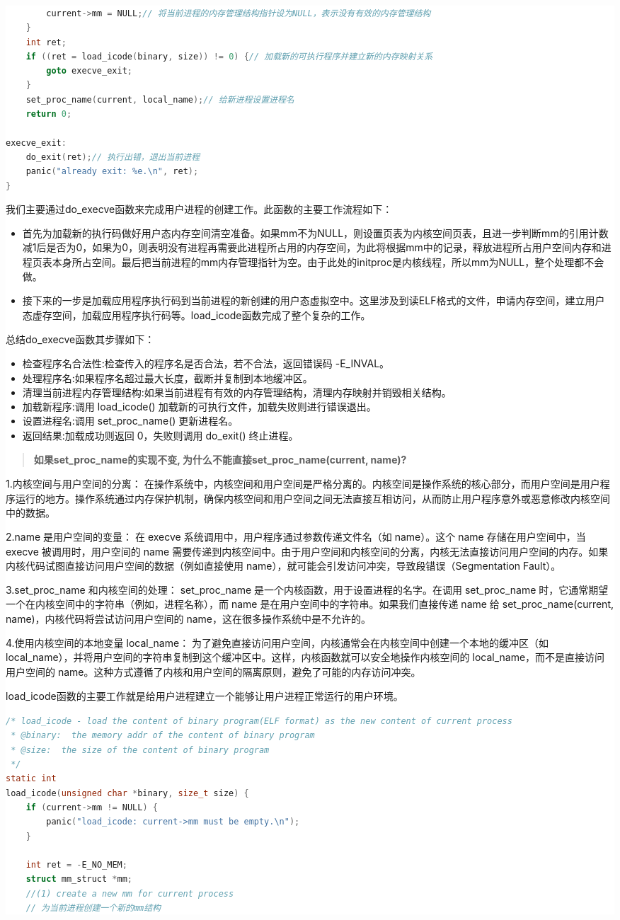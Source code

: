 ```C
        current->mm = NULL;// 将当前进程的内存管理结构指针设为NULL，表示没有有效的内存管理结构
    }
    int ret;
    if ((ret = load_icode(binary, size)) != 0) {// 加载新的可执行程序并建立新的内存映射关系
        goto execve_exit;
    }
    set_proc_name(current, local_name);// 给新进程设置进程名
    return 0;

execve_exit:
    do_exit(ret);// 执行出错，退出当前进程
    panic("already exit: %e.\n", ret);
}

```

我们主要通过do_execve函数来完成用户进程的创建工作。此函数的主要工作流程如下：

* 首先为加载新的执行码做好用户态内存空间清空准备。如果mm不为NULL，则设置页表为内核空间页表，且进一步判断mm的引用计数减1后是否为0，如果为0，则表明没有进程再需要此进程所占用的内存空间，为此将根据mm中的记录，释放进程所占用户空间内存和进程页表本身所占空间。最后把当前进程的mm内存管理指针为空。由于此处的initproc是内核线程，所以mm为NULL，整个处理都不会做。

* 接下来的一步是加载应用程序执行码到当前进程的新创建的用户态虚拟空中。这里涉及到读ELF格式的文件，申请内存空间，建立用户态虚存空间，加载应用程序执行码等。load_icode函数完成了整个复杂的工作。

总结do_execve函数其步骤如下：

- 检查程序名合法性:检查传入的程序名是否合法，若不合法，返回错误码 -E_INVAL。
- 处理程序名:如果程序名超过最大长度，截断并复制到本地缓冲区。
- 清理当前进程内存管理结构:如果当前进程有有效的内存管理结构，清理内存映射并销毁相关结构。
- 加载新程序:调用 load_icode() 加载新的可执行文件，加载失败则进行错误退出。
- 设置进程名:调用 set_proc_name() 更新进程名。
- 返回结果:加载成功则返回 0，失败则调用 do_exit() 终止进程。

>**如果set_proc_name的实现不变, 为什么不能直接set_proc_name(current, name)?**

1.内核空间与用户空间的分离：
在操作系统中，内核空间和用户空间是严格分离的。内核空间是操作系统的核心部分，而用户空间是用户程序运行的地方。操作系统通过内存保护机制，确保内核空间和用户空间之间无法直接互相访问，从而防止用户程序意外或恶意修改内核空间中的数据。

2.name 是用户空间的变量：
在 execve 系统调用中，用户程序通过参数传递文件名（如 name）。这个 name 存储在用户空间中，当 execve 被调用时，用户空间的 name 需要传递到内核空间中。由于用户空间和内核空间的分离，内核无法直接访问用户空间的内存。如果内核代码试图直接访问用户空间的数据（例如直接使用 name），就可能会引发访问冲突，导致段错误（Segmentation Fault）。

3.set_proc_name 和内核空间的处理：
set_proc_name 是一个内核函数，用于设置进程的名字。在调用 set_proc_name 时，它通常期望一个在内核空间中的字符串（例如，进程名称），而 name 是在用户空间中的字符串。如果我们直接传递 name 给 set_proc_name(current, name)，内核代码将尝试访问用户空间的 name，这在很多操作系统中是不允许的。

4.使用内核空间的本地变量 local_name：
为了避免直接访问用户空间，内核通常会在内核空间中创建一个本地的缓冲区（如 local_name），并将用户空间的字符串复制到这个缓冲区中。这样，内核函数就可以安全地操作内核空间的 local_name，而不是直接访问用户空间的 name。这种方式遵循了内核和用户空间的隔离原则，避免了可能的内存访问冲突。

load_icode函数的主要工作就是给用户进程建立一个能够让用户进程正常运行的用户环境。

```C
/* load_icode - load the content of binary program(ELF format) as the new content of current process
 * @binary:  the memory addr of the content of binary program
 * @size:  the size of the content of binary program
 */
static int
load_icode(unsigned char *binary, size_t size) {
    if (current->mm != NULL) {
        panic("load_icode: current->mm must be empty.\n");
    }

    int ret = -E_NO_MEM;
    struct mm_struct *mm;
    //(1) create a new mm for current process
    // 为当前进程创建一个新的mm结构
```